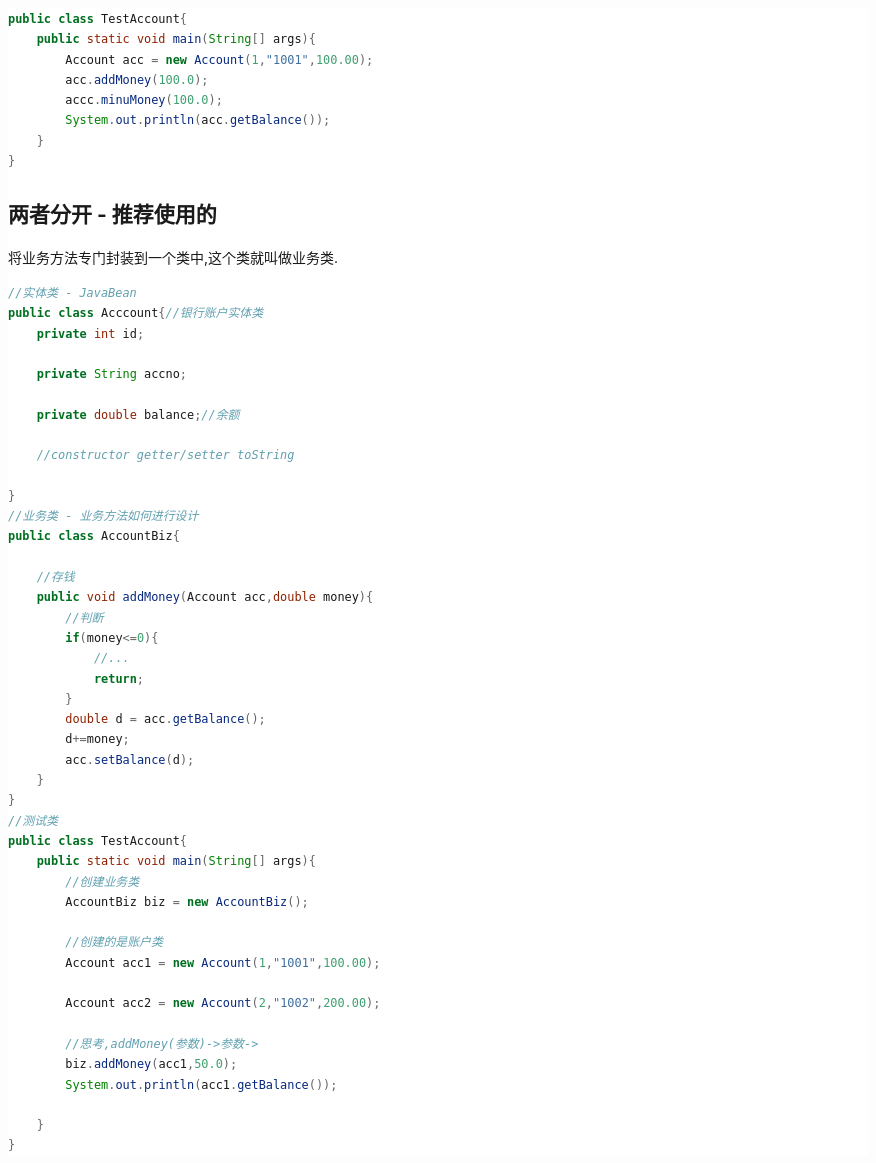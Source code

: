 ~~~java
public class TestAccount{
    public static void main(String[] args){
        Account acc = new Account(1,"1001",100.00);
        acc.addMoney(100.0);
        accc.minuMoney(100.0);
        System.out.println(acc.getBalance());
    }
}
~~~



## 两者分开 - 推荐使用的

将业务方法专门封装到一个类中,这个类就叫做业务类.

~~~java
//实体类 - JavaBean
public class Acccount{//银行账户实体类
    private int id;
    
    private String accno;
    
    private double balance;//余额
    
    //constructor getter/setter toString
  
}
//业务类 - 业务方法如何进行设计
public class AccountBiz{
    
    //存钱
    public void addMoney(Account acc,double money){
        //判断
        if(money<=0){
            //...
            return;
        }
        double d = acc.getBalance();
        d+=money;
        acc.setBalance(d);
    } 
}
//测试类
public class TestAccount{
    public static void main(String[] args){
        //创建业务类
        AccountBiz biz = new AccountBiz();
        
        //创建的是账户类
        Account acc1 = new Account(1,"1001",100.00);
        
        Account acc2 = new Account(2,"1002",200.00);
        
        //思考,addMoney(参数)->参数->
        biz.addMoney(acc1,50.0);
        System.out.println(acc1.getBalance());
        
    }
}
~~~

